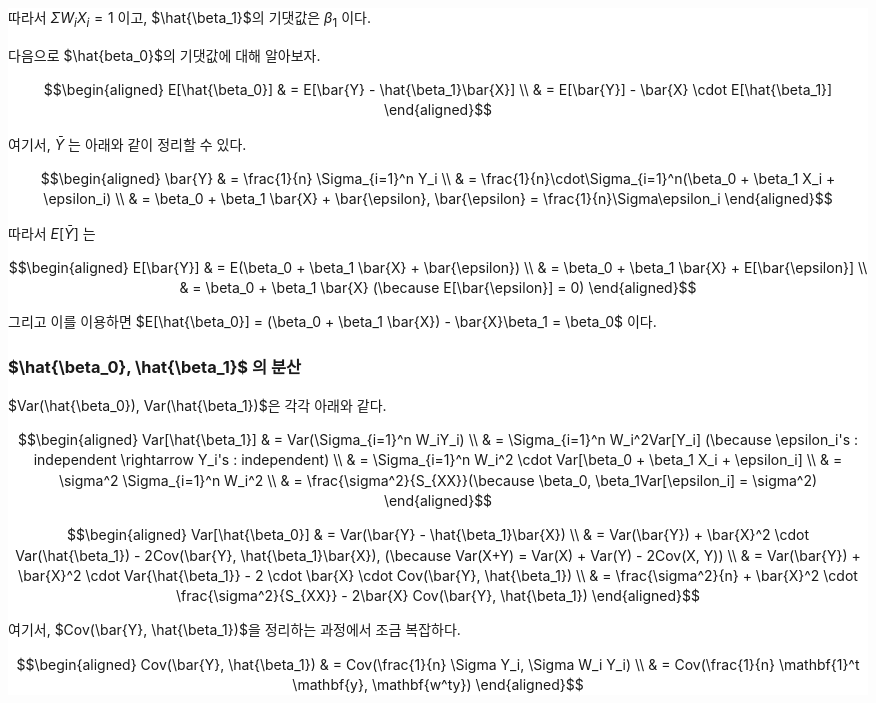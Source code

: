 따라서 $\Sigma W_iX_i = 1$ 이고, $\hat{\beta_1}$의 기댓값은 $\beta_1$ 이다.

다음으로 $\hat{beta_0}$의 기댓값에 대해 알아보자.

$$\begin{aligned}
E[\hat{\beta_0}] & = E[\bar{Y} - \hat{\beta_1}\bar{X}] \\
& = E[\bar{Y}] - \bar{X} \cdot E[\hat{\beta_1}]
\end{aligned}$$

여기서, $\bar{Y}$ 는 아래와 같이 정리할 수 있다.

$$\begin{aligned}
\bar{Y} & = \frac{1}{n} \Sigma_{i=1}^n Y_i \\
& = \frac{1}{n}\cdot\Sigma_{i=1}^n(\beta_0 + \beta_1 X_i + \epsilon_i) \\
& = \beta_0 + \beta_1 \bar{X} + \bar{\epsilon}, \bar{\epsilon} = \frac{1}{n}\Sigma\epsilon_i
\end{aligned}$$

따라서 $E[\bar{Y}]$ 는

$$\begin{aligned}
E[\bar{Y}] & = E(\beta_0 + \beta_1 \bar{X} + \bar{\epsilon}) \\
& = \beta_0 + \beta_1 \bar{X} + E[\bar{\epsilon}] \\
& = \beta_0 + \beta_1 \bar{X}  (\because E[\bar{\epsilon}] = 0)
\end{aligned}$$

그리고 이를 이용하면 $E[\hat{\beta_0}] = (\beta_0 + \beta_1 \bar{X}) - \bar{X}\beta_1 = \beta_0$ 이다.

### $\hat{\beta_0}, \hat{\beta_1}$ 의 분산

$Var(\hat{\beta_0}), Var(\hat{\beta_1})$은 각각 아래와 같다.

$$\begin{aligned}
Var[\hat{\beta_1}] & = Var(\Sigma_{i=1}^n W_iY_i) \\
& = \Sigma_{i=1}^n W_i^2Var[Y_i] (\because \epsilon_i's : independent \rightarrow Y_i's : independent) \\
& = \Sigma_{i=1}^n W_i^2 \cdot Var[\beta_0 + \beta_1 X_i + \epsilon_i] \\
& = \sigma^2 \Sigma_{i=1}^n W_i^2 \\
& = \frac{\sigma^2}{S_{XX}}(\because \beta_0, \beta_1Var[\epsilon_i] = \sigma^2)
\end{aligned}$$

$$\begin{aligned}
Var[\hat{\beta_0}] & = Var(\bar{Y} - \hat{\beta_1}\bar{X}) \\
& = Var(\bar{Y}) + \bar{X}^2 \cdot Var(\hat{\beta_1}) - 2Cov(\bar{Y},  \hat{\beta_1}\bar{X}), (\because Var(X+Y) = Var(X) + Var(Y) - 2Cov(X, Y)) \\
& = Var(\bar{Y}) + \bar{X}^2 \cdot Var{\hat{\beta_1}} - 2 \cdot \bar{X} \cdot Cov(\bar{Y}, \hat{\beta_1}) \\
& = \frac{\sigma^2}{n} + \bar{X}^2 \cdot \frac{\sigma^2}{S_{XX}} -  2\bar{X} Cov(\bar{Y}, \hat{\beta_1})
\end{aligned}$$

여기서, $Cov(\bar{Y}, \hat{\beta_1})$을 정리하는 과정에서 조금 복잡하다.

$$\begin{aligned}
Cov(\bar{Y}, \hat{\beta_1}) & = Cov(\frac{1}{n} \Sigma Y_i, \Sigma W_i Y_i) \\
& = Cov(\frac{1}{n} \mathbf{1}^t \mathbf{y}, \mathbf{w^ty})
\end{aligned}$$
